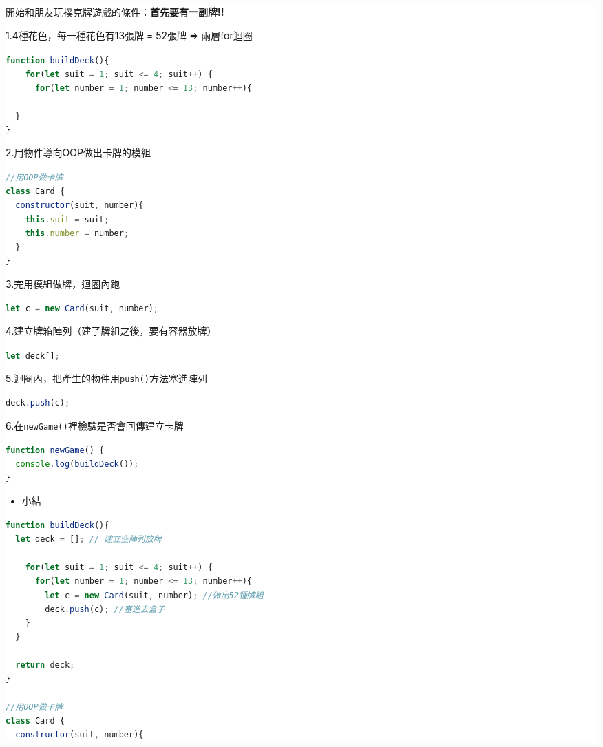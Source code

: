 開始和朋友玩撲克牌遊戲的條件：**首先要有一副牌!!**

1.4種花色，每一種花色有13張牌 = 52張牌
=> 兩層for迴圈

```javascript
function buildDeck(){
    for(let suit = 1; suit <= 4; suit++) {
      for(let number = 1; number <= 13; number++){

  }
}
```

2.用物件導向OOP做出卡牌的模組

```javascript
//用OOP做卡牌
class Card {
  constructor(suit, number){
    this.suit = suit;
    this.number = number;
  }
}
```

3.完用模組做牌，迴圈內跑

```javascript
let c = new Card(suit, number); 

```

4.建立牌箱陣列（建了牌組之後，要有容器放牌）

```javascript
let deck[];
```

5.迴圈內，把產生的物件用`push()`方法塞進陣列

```javascript
deck.push(c);
```

6.在`newGame()`裡檢驗是否會回傳建立卡牌

```javascript
function newGame() {
  console.log(buildDeck());
}
```

* 小結

```javascript
function buildDeck(){
  let deck = []; // 建立空陣列放牌

    for(let suit = 1; suit <= 4; suit++) {
      for(let number = 1; number <= 13; number++){
        let c = new Card(suit, number); //做出52種牌組
        deck.push(c); //塞進去盒子
    }
  }

  return deck;
}

//用OOP做卡牌
class Card {
  constructor(suit, number){
```